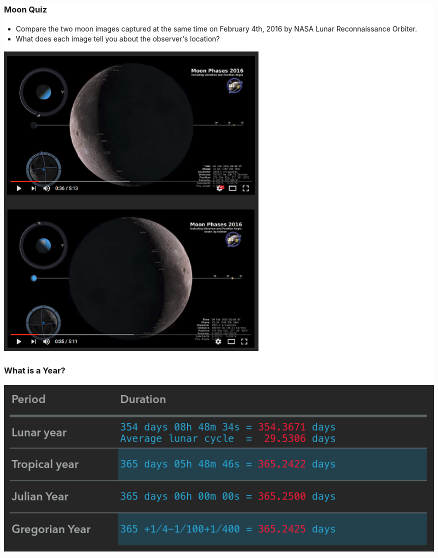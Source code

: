 ### Moon Quiz

* Compare the two moon images captured at the same time on February 4th, 2016 by NASA Lunar Reconnaissance Orbiter.
* What does each image tell you about the observer's location?

![](./images/rome-4.png)



### What is a Year?



![](./images/rome-5.png)
